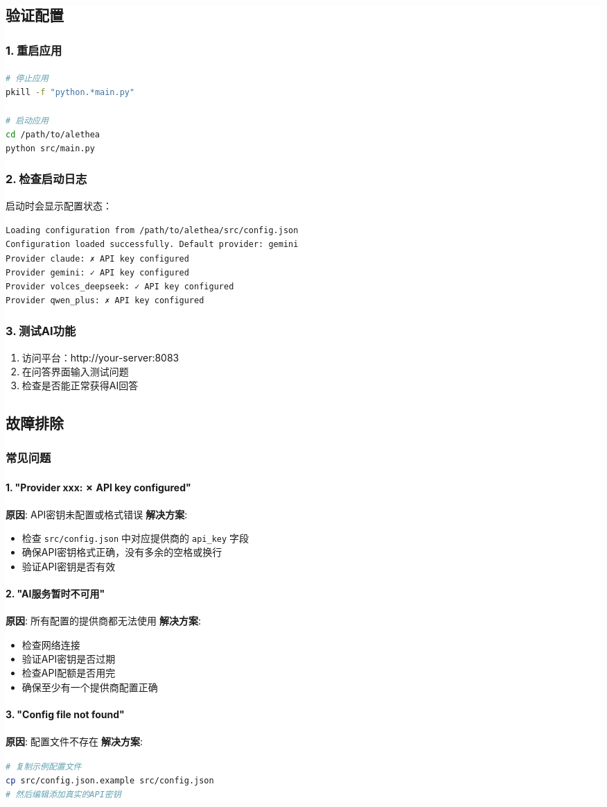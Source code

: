 ## 验证配置

### 1. 重启应用
```bash
# 停止应用
pkill -f "python.*main.py"

# 启动应用
cd /path/to/alethea
python src/main.py
```

### 2. 检查启动日志
启动时会显示配置状态：
```
Loading configuration from /path/to/alethea/src/config.json
Configuration loaded successfully. Default provider: gemini
Provider claude: ✗ API key configured
Provider gemini: ✓ API key configured
Provider volces_deepseek: ✓ API key configured
Provider qwen_plus: ✗ API key configured
```

### 3. 测试AI功能
1. 访问平台：http://your-server:8083
2. 在问答界面输入测试问题
3. 检查是否能正常获得AI回答

## 故障排除

### 常见问题

#### 1. "Provider xxx: ✗ API key configured"
**原因**: API密钥未配置或格式错误
**解决方案**:
- 检查 `src/config.json` 中对应提供商的 `api_key` 字段
- 确保API密钥格式正确，没有多余的空格或换行
- 验证API密钥是否有效

#### 2. "AI服务暂时不可用"
**原因**: 所有配置的提供商都无法使用
**解决方案**:
- 检查网络连接
- 验证API密钥是否过期
- 检查API配额是否用完
- 确保至少有一个提供商配置正确

#### 3. "Config file not found"
**原因**: 配置文件不存在
**解决方案**:
```bash
# 复制示例配置文件
cp src/config.json.example src/config.json
# 然后编辑添加真实的API密钥
```
